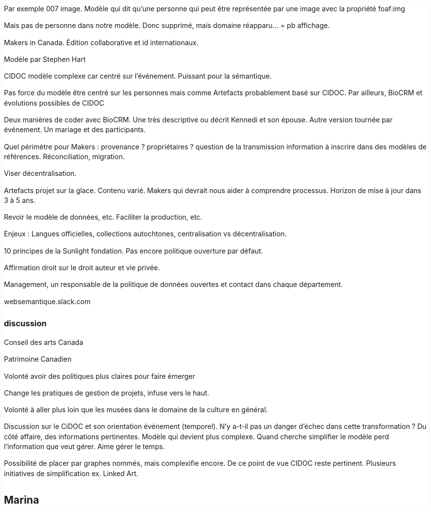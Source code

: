 Par exemple 007 image. Modèle qui dit qu’une personne qui peut être représentée par une image avec la propriété foaf:img 

Mais pas de personne dans notre modèle. Donc supprimé, mais domaine réapparu… = pb affichage.

Makers in Canada. Édition collaborative et id internationaux.

Modèle par Stephen Hart

CIDOC modèle complexe car centré sur l’événement. Puissant pour la sémantique.

Pas force du modèle être centré sur les personnes mais comme Artefacts probablement basé sur CIDOC. Par ailleurs, BioCRM et évolutions possibles de CIDOC

Deux manières de coder avec BioCRM. Une très descriptive ou décrit Kennedi et son épouse. Autre version tournée par événement. Un mariage et des participants.

Quel périmètre pour Makers : provenance ? propriétaires ? question de la transmission information à inscrire dans des modèles de références. Réconciliation, migration.

Viser décentralisation.

Artefacts projet sur la glace. Contenu varié. Makers qui devrait nous aider à comprendre processus. Horizon de mise à jour dans 3 à 5 ans.

Revoir le modèle de données, etc. Faciliter la production, etc.

Enjeux : Langues officielles, collections autochtones, centralisation vs décentralisation.

10 principes de la Sunlight fondation. Pas encore politique ouverture par défaut.

Affirmation droit sur le droit auteur et vie privée.

Management, un responsable de la politique de données ouvertes et contact dans chaque département.

websemantique.slack.com

### discussion

Conseil des arts Canada

Patrimoine Canadien

Volonté avoir des politiques plus claires pour faire émerger

Change les pratiques de gestion de projets, infuse vers le haut.

Volonté à aller plus loin que les musées dans le domaine de la culture en général.

Discussion sur le CiDOC et son orientation événement (temporel). N’y a-t-il pas un danger d’échec dans cette transformation ? Du côté affaire, des informations pertinentes. Modèle qui devient plus complexe. Quand cherche simplifier le modèle perd l’information que veut gérer. Aime gérer le temps.

Possibilité de placer par graphes nommés, mais complexifie encore. De ce point de vue CIDOC reste pertinent. Plusieurs initiatives de simplification ex. Linked Art.

## Marina




